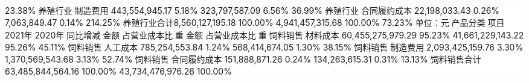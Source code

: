 23.38%
养殖行业
制造费用
443,554,945.17
5.18%
323,797,587.09
6.56%
36.99%
养殖行业
合同履约成本
22,198,033.43
0.26%
7,063,849.47
0.14%
214.25%
养殖行业合计8,560,127,195.18
100.00%
4,941,457,315.68
100.00%
73.23%
单位：元
产品分类
项目
2021年
2020年
同比增减
金额
占营业成本比
重
金额
占营业成本比
重
饲料销售
材料成本
60,455,275,979.29
95.23%
41,661,229,143.22
95.26%
45.11%
饲料销售
人工成本
785,254,553.84
1.24%
568,414,674.05
1.30%
38.15%
饲料销售
制造费用
2,093,425,159.76
3.30%
1,370,569,543.68
3.13%
52.74%
饲料销售
合同履约成本
151,888,871.26
0.24%
134,263,615.31
0.31%
13.13%
饲料销售合计63,485,844,564.16
100.00%
43,734,476,976.26
100.00%